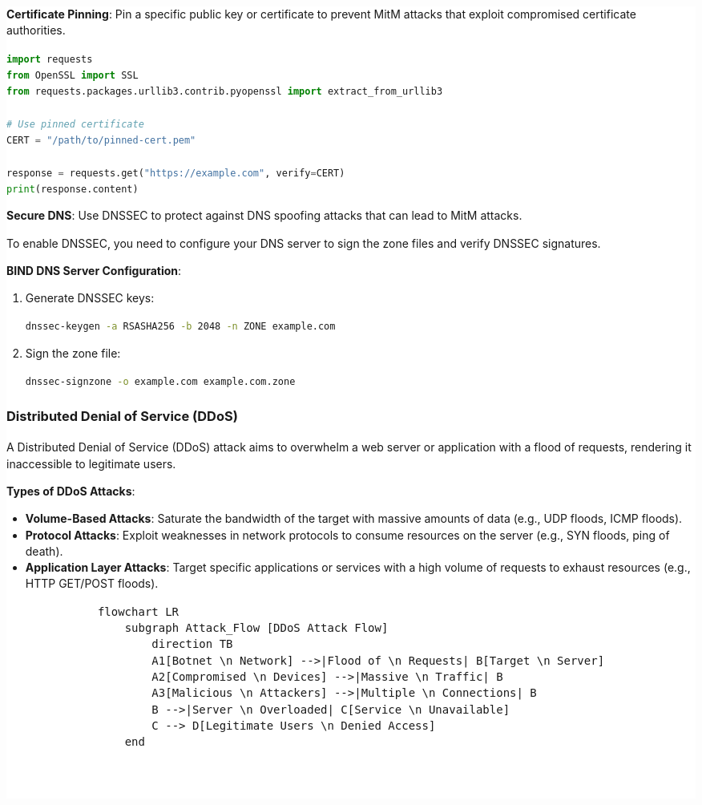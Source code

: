**Certificate Pinning**: Pin a specific public key or certificate to prevent MitM attacks that exploit compromised certificate authorities.

```python
import requests
from OpenSSL import SSL
from requests.packages.urllib3.contrib.pyopenssl import extract_from_urllib3

# Use pinned certificate
CERT = "/path/to/pinned-cert.pem"

response = requests.get("https://example.com", verify=CERT)
print(response.content)
```

**Secure DNS**: Use DNSSEC to protect against DNS spoofing attacks that can lead to MitM attacks.

To enable DNSSEC, you need to configure your DNS server to sign the zone files and verify DNSSEC signatures.

**BIND DNS Server Configuration**:

1. Generate DNSSEC keys:

   ```bash
   dnssec-keygen -a RSASHA256 -b 2048 -n ZONE example.com
   ```

2. Sign the zone file:
   ```bash
   dnssec-signzone -o example.com example.com.zone
   ```

### Distributed Denial of Service (DDoS)

A Distributed Denial of Service (DDoS) attack aims to overwhelm a web server or application with a flood of requests, rendering it inaccessible to legitimate users.

**Types of DDoS Attacks**:

- **Volume-Based Attacks**: Saturate the bandwidth of the target with massive amounts of data (e.g., UDP floods, ICMP floods).
- **Protocol Attacks**: Exploit weaknesses in network protocols to consume resources on the server (e.g., SYN floods, ping of death).
- **Application Layer Attacks**: Target specific applications or services with a high volume of requests to exhaust resources (e.g., HTTP GET/POST floods).

<pre class="mermaid" style="display: flex; justify-content: center;">
flowchart LR
    subgraph Attack_Flow [DDoS Attack Flow]
        direction TB
        A1[Botnet \n Network] -->|Flood of \n Requests| B[Target \n Server]
        A2[Compromised \n Devices] -->|Massive \n Traffic| B
        A3[Malicious \n Attackers] -->|Multiple \n Connections| B
        B -->|Server \n Overloaded| C[Service \n Unavailable]
        C --> D[Legitimate Users \n Denied Access]
    end
